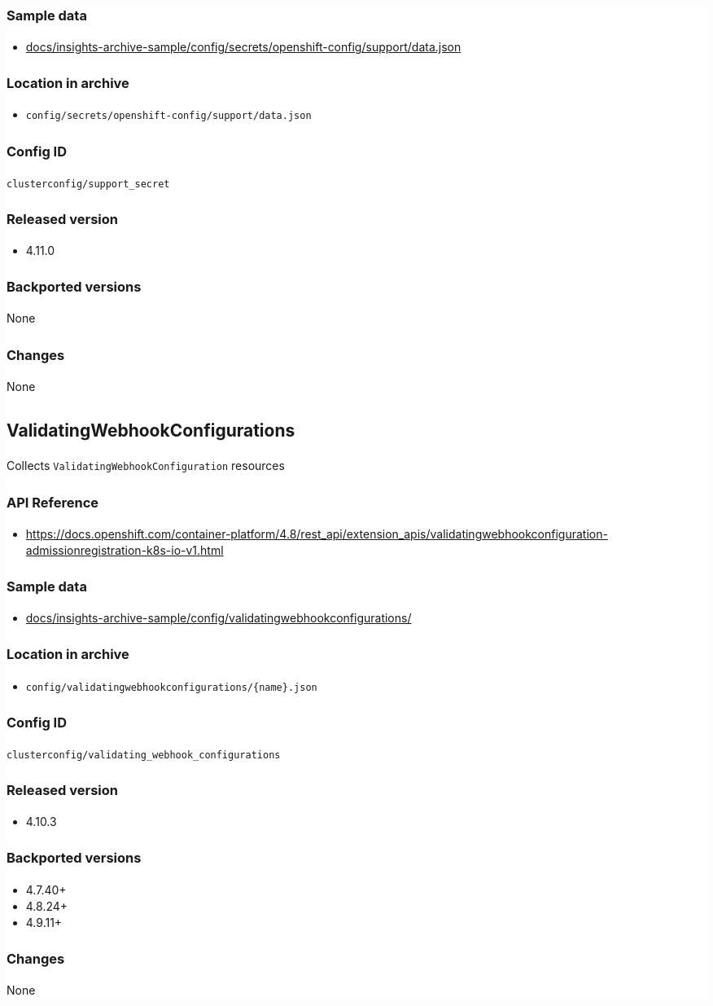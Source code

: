 ### Sample data
- [docs/insights-archive-sample/config/secrets/openshift-config/support/data.json](./insights-archive-sample/config/secrets/openshift-config/support/data.json)

### Location in archive
- `config/secrets/openshift-config/support/data.json`

### Config ID
`clusterconfig/support_secret`

### Released version
- 4.11.0

### Backported versions
None

### Changes
None


## ValidatingWebhookConfigurations

Collects `ValidatingWebhookConfiguration` resources

### API Reference
- https://docs.openshift.com/container-platform/4.8/rest_api/extension_apis/validatingwebhookconfiguration-admissionregistration-k8s-io-v1.html

### Sample data
- [docs/insights-archive-sample/config/validatingwebhookconfigurations/](./insights-archive-sample/config/validatingwebhookconfigurations/)

### Location in archive
- `config/validatingwebhookconfigurations/{name}.json`

### Config ID
`clusterconfig/validating_webhook_configurations`

### Released version
- 4.10.3

### Backported versions
- 4.7.40+
- 4.8.24+
- 4.9.11+

### Changes
None
